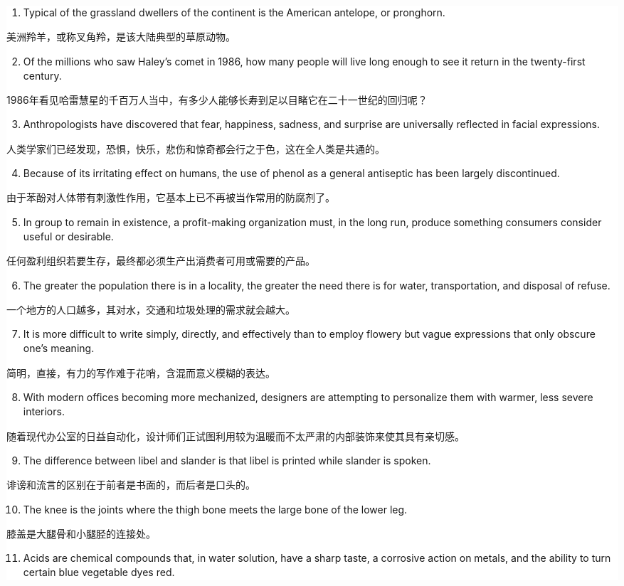 1. Typical of the grassland dwellers of the continent is the American antelope, or pronghorn.

美洲羚羊，或称叉角羚，是该大陆典型的草原动物。

  

2. Of the millions who saw Haley’s comet in 1986, how many people will live long enough to see it return in the twenty-first century.

1986年看见哈雷慧星的千百万人当中，有多少人能够长寿到足以目睹它在二十一世纪的回归呢？

  

3. Anthropologists have discovered that fear, happiness, sadness, and surprise are universally reflected in facial expressions.

人类学家们已经发现，恐惧，快乐，悲伤和惊奇都会行之于色，这在全人类是共通的。

  

4. Because of its irritating effect on humans, the use of phenol as a general antiseptic has been largely discontinued.

由于苯酚对人体带有刺激性作用，它基本上已不再被当作常用的防腐剂了。

  

5. In group to remain in existence, a profit-making organization must, in the long run, produce something consumers consider useful or desirable.

任何盈利组织若要生存，最终都必须生产出消费者可用或需要的产品。

  

6. The greater the population there is in a locality, the greater the need there is for water, transportation, and disposal of refuse.

一个地方的人口越多，其对水，交通和垃圾处理的需求就会越大。

  

7. It is more difficult to write simply, directly, and effectively than to employ flowery but vague expressions that only obscure one’s meaning.

简明，直接，有力的写作难于花哨，含混而意义模糊的表达。

  

8. With modern offices becoming more mechanized, designers are attempting to personalize them with warmer, less severe interiors.

随着现代办公室的日益自动化，设计师们正试图利用较为温暖而不太严肃的内部装饰来使其具有亲切感。

  

9. The difference between libel and slander is that libel is printed while slander is spoken.

诽谤和流言的区别在于前者是书面的，而后者是口头的。

  

10. The knee is the joints where the thigh bone meets the large bone of the lower leg.

膝盖是大腿骨和小腿胫的连接处。

  

11. Acids are chemical compounds that, in water solution, have a sharp taste, a corrosive action on metals, and the ability to turn certain blue vegetable dyes red.
